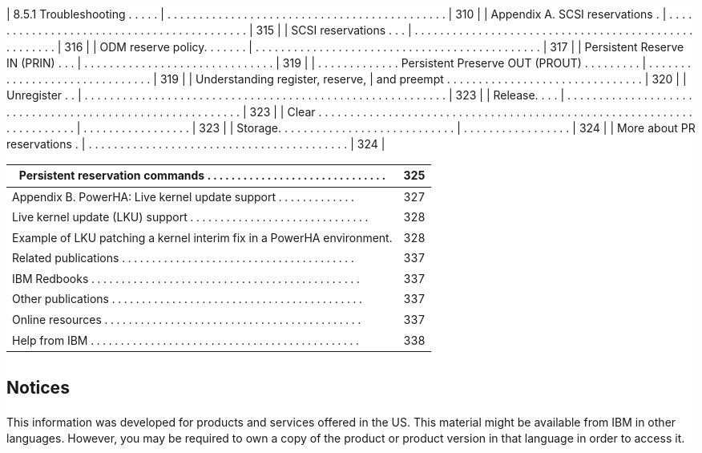 | 8.5.1 Troubleshooting . . . . .                                                                                                                   | . . . . . . . . . . . . . . . . . . . . . . . . . . . . . . . . . . . . . . . . . . . .                                                                                                                                | 310     |
| Appendix A. SCSI reservations .                                                                                                                   | . . . . . . . . . . . . . . . . . . . . . . . . . . . . . . . . . . . . . . . . . .                                                                                                                                    | 315     |
| SCSI reservations . . .                                                                                                                           | . . . . . . . . . . . . . . . . . . . . . . . . . . . . . . . . . . . . . . . . . . . . . . . . . . . .                                                                                                                | 316     |
| ODM reserve policy. . . . . . .                                                                                                                   | . . . . . . . . . . . . . . . . . . . . . . . . . . . . . . . . . . . . . . . . . . . . .                                                                                                                              | 317     |
| Persistent Reserve IN (PRIN) . . .                                                                                                                | . . . . . . . . . . . . . . . . . . . . . . . . . . . . . .                                                                                                                                                            | 319     |
| . . . . . . . . . . . . . Persistent Preserve OUT (PROUT) . . . . . . . . .                                                                       | . . . . . . . . . . . . . . . . . . . . . . . . . . . . . .                                                                                                                                                            | 319     |
| Understanding register, reserve,                                                                                                                  | and preempt . . . . . . . . . . . . . . . . . . . . . . . . . . . . . . .                                                                                                                                              | 320     |
| Unregister . .                                                                                                                                    | . . . . . . . . . . . . . . . . . . . . . . . . . . . . . . . . . . . . . . . . . . . . . . . . . . . . . . . . .                                                                                                      | 323     |
| Release. . . .                                                                                                                                    | . . . . . . . . . . . . . . . . . . . . . . . . . . . . . . . . . . . . . . . . . . . . . . . . . . . . . . . . .                                                                                                      | 323     |
| Clear . . . . . . . . . . . . . . . . . . . . . . . . . . . . . . . . . . . . . . . . . . . . . . . . . . . . . . . . . . . . . . . . . . . . . . | . . . . . . . . . . . . . . . . .                                                                                                                                                                                      | 323     |
| Storage. . . . . . . . . . . . . . . . . . . . . . . . . . . .                                                                                    | . . . . . . . . . . . . . . . . .                                                                                                                                                                                      | 324     |
| More about PR reservations .                                                                                                                      | . . . . . . . . . . . . . . . . . . . . . . . . . . . . . . . . . . . . . . . . .                                                                                                                                      | 324     |

| Persistent reservation commands . . . . . . . . . . . . . . . . . . . . . . . . . . . . . .             |   325 |
|---------------------------------------------------------------------------------------------------------|-------|
| Appendix B. PowerHA: Live kernel update support . . . . . . . . . . . . .                               |   327 |
| Live kernel update (LKU) support . . . . . . . . . . . . . . . . . . . . . . . . . . . . . .            |   328 |
| Example of LKU patching a kernel interim fix in a PowerHA environment.                                  |   328 |
| Related publications . . . . . . . . . . . . . . . . . . . . . . . . . . . . . . . . . . . . . . .      |   337 |
| IBM Redbooks . . . . . . . . . . . . . . . . . . . . . . . . . . . . . . . . . . . . . . . . . . . . .  |   337 |
| Other publications . . . . . . . . . . . . . . . . . . . . . . . . . . . . . . . . . . . . . . . . . .  |   337 |
| Online resources . . . . . . . . . . . . . . . . . . . . . . . . . . . . . . . . . . . . . . . . . . .  |   337 |
| Help from IBM . . . . . . . . . . . . . . . . . . . . . . . . . . . . . . . . . . . . . . . . . . . . . |   338 |

## Notices

This information was developed for products and services offered in the US. This material might be available from IBM in other languages. However, you may be required to own a copy of the product or product version in that language in order to access it.
